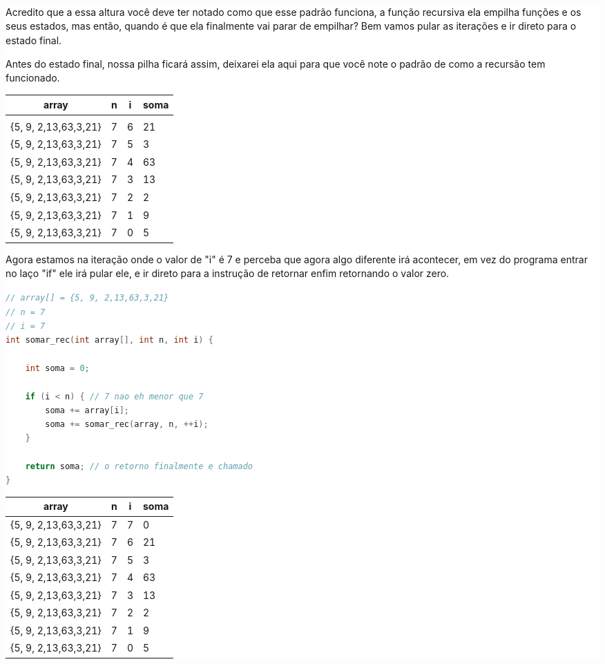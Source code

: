 Acredito que a essa altura você deve ter notado como que esse padrão funciona, a função recursiva ela empilha funções e os seus estados, mas então, quando é que ela finalmente vai parar de empilhar? Bem vamos pular as iterações e ir direto para o estado final.

Antes do estado final, nossa pilha ficará assim, deixarei ela aqui para que você note o padrão de como a recursão tem funcionado.

| array | n | i | soma |
|---|---|---|---|
|  |  |  |  |
| {5, 9, 2,13,63,3,21} | 7 | 6 | 21 |
| {5, 9, 2,13,63,3,21} | 7 | 5 | 3 |
| {5, 9, 2,13,63,3,21} | 7 | 4 | 63 |
| {5, 9, 2,13,63,3,21} | 7 | 3 | 13 |
| {5, 9, 2,13,63,3,21} | 7 | 2 | 2 |
| {5, 9, 2,13,63,3,21} | 7 | 1 | 9 |
| {5, 9, 2,13,63,3,21} | 7 | 0 | 5 |

Agora estamos na iteração onde o valor de "i" é 7 e perceba que agora algo diferente irá acontecer, em vez do programa entrar no laço "if" ele irá pular ele, e ir direto para a instrução de retornar enfim retornando o valor zero.

```c
// array[] = {5, 9, 2,13,63,3,21}
// n = 7
// i = 7
int somar_rec(int array[], int n, int i) {

    int soma = 0;

    if (i < n) { // 7 nao eh menor que 7
        soma += array[i];
        soma += somar_rec(array, n, ++i);
    }

    return soma; // o retorno finalmente e chamado
}
```
| array | n | i | soma |
|---|---|---|---|
| {5, 9, 2,13,63,3,21} | 7 | 7 | 0 |
| {5, 9, 2,13,63,3,21} | 7 | 6 | 21 |
| {5, 9, 2,13,63,3,21} | 7 | 5 | 3 |
| {5, 9, 2,13,63,3,21} | 7 | 4 | 63 |
| {5, 9, 2,13,63,3,21} | 7 | 3 | 13 |
| {5, 9, 2,13,63,3,21} | 7 | 2 | 2 |
| {5, 9, 2,13,63,3,21} | 7 | 1 | 9 |
| {5, 9, 2,13,63,3,21} | 7 | 0 | 5 |
